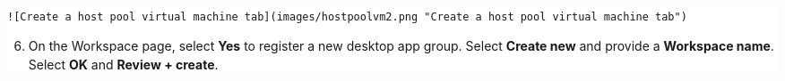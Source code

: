     ![Create a host pool virtual machine tab](images/hostpoolvm2.png "Create a host pool virtual machine tab")

6.  On the Workspace page, select **Yes** to register a new desktop app group. Select **Create new** and provide a **Workspace name**. Select **OK** and **Review + create**.
